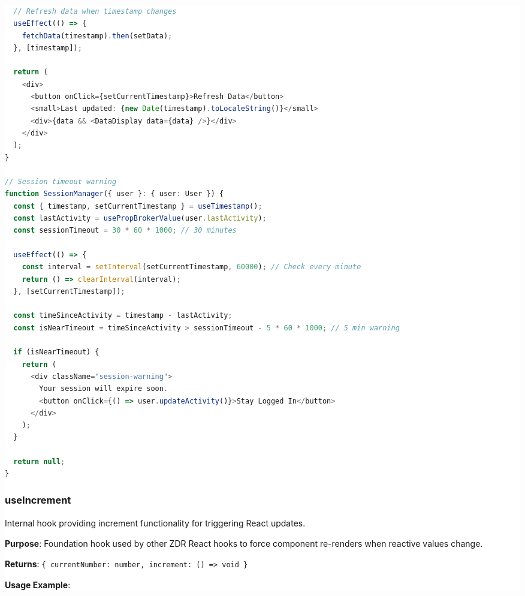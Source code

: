 ```typescript
  // Refresh data when timestamp changes
  useEffect(() => {
    fetchData(timestamp).then(setData);
  }, [timestamp]);

  return (
    <div>
      <button onClick={setCurrentTimestamp}>Refresh Data</button>
      <small>Last updated: {new Date(timestamp).toLocaleString()}</small>
      <div>{data && <DataDisplay data={data} />}</div>
    </div>
  );
}

// Session timeout warning
function SessionManager({ user }: { user: User }) {
  const { timestamp, setCurrentTimestamp } = useTimestamp();
  const lastActivity = usePropBrokerValue(user.lastActivity);
  const sessionTimeout = 30 * 60 * 1000; // 30 minutes

  useEffect(() => {
    const interval = setInterval(setCurrentTimestamp, 60000); // Check every minute
    return () => clearInterval(interval);
  }, [setCurrentTimestamp]);

  const timeSinceActivity = timestamp - lastActivity;
  const isNearTimeout = timeSinceActivity > sessionTimeout - 5 * 60 * 1000; // 5 min warning

  if (isNearTimeout) {
    return (
      <div className="session-warning">
        Your session will expire soon.
        <button onClick={() => user.updateActivity()}>Stay Logged In</button>
      </div>
    );
  }

  return null;
}
```

### useIncrement

Internal hook providing increment functionality for triggering React updates.

**Purpose**: Foundation hook used by other ZDR React hooks to force component re-renders when reactive values change.

**Returns**: `{ currentNumber: number, increment: () => void }`

**Usage Example**:
